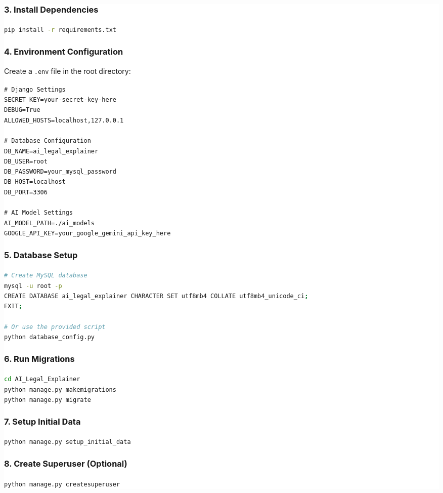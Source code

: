 ### 3. Install Dependencies
```bash
pip install -r requirements.txt
```

### 4. Environment Configuration
Create a `.env` file in the root directory:
```env
# Django Settings
SECRET_KEY=your-secret-key-here
DEBUG=True
ALLOWED_HOSTS=localhost,127.0.0.1

# Database Configuration
DB_NAME=ai_legal_explainer
DB_USER=root
DB_PASSWORD=your_mysql_password
DB_HOST=localhost
DB_PORT=3306

# AI Model Settings
AI_MODEL_PATH=./ai_models
GOOGLE_API_KEY=your_google_gemini_api_key_here
```

### 5. Database Setup
```bash
# Create MySQL database
mysql -u root -p
CREATE DATABASE ai_legal_explainer CHARACTER SET utf8mb4 COLLATE utf8mb4_unicode_ci;
EXIT;

# Or use the provided script
python database_config.py
```

### 6. Run Migrations
```bash
cd AI_Legal_Explainer
python manage.py makemigrations
python manage.py migrate
```

### 7. Setup Initial Data
```bash
python manage.py setup_initial_data
```

### 8. Create Superuser (Optional)
```bash
python manage.py createsuperuser
```

